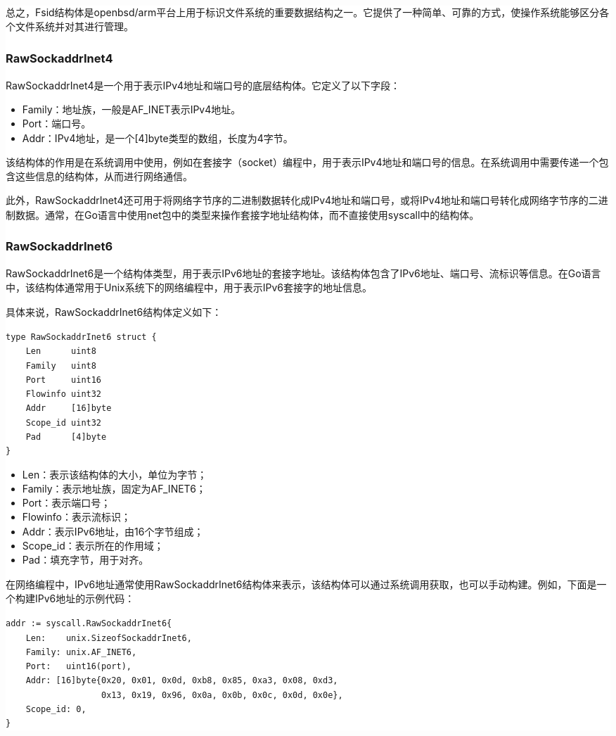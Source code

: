 总之，Fsid结构体是openbsd/arm平台上用于标识文件系统的重要数据结构之一。它提供了一种简单、可靠的方式，使操作系统能够区分各个文件系统并对其进行管理。



### RawSockaddrInet4

RawSockaddrInet4是一个用于表示IPv4地址和端口号的底层结构体。它定义了以下字段：

- Family：地址族，一般是AF_INET表示IPv4地址。
- Port：端口号。
- Addr：IPv4地址，是一个[4]byte类型的数组，长度为4字节。

该结构体的作用是在系统调用中使用，例如在套接字（socket）编程中，用于表示IPv4地址和端口号的信息。在系统调用中需要传递一个包含这些信息的结构体，从而进行网络通信。

此外，RawSockaddrInet4还可用于将网络字节序的二进制数据转化成IPv4地址和端口号，或将IPv4地址和端口号转化成网络字节序的二进制数据。通常，在Go语言中使用net包中的类型来操作套接字地址结构体，而不直接使用syscall中的结构体。



### RawSockaddrInet6

RawSockaddrInet6是一个结构体类型，用于表示IPv6地址的套接字地址。该结构体包含了IPv6地址、端口号、流标识等信息。在Go语言中，该结构体通常用于Unix系统下的网络编程中，用于表示IPv6套接字的地址信息。

具体来说，RawSockaddrInet6结构体定义如下：

```
type RawSockaddrInet6 struct {
    Len      uint8
    Family   uint8
    Port     uint16
    Flowinfo uint32
    Addr     [16]byte
    Scope_id uint32
    Pad      [4]byte
}
```

- Len：表示该结构体的大小，单位为字节；
- Family：表示地址族，固定为AF_INET6；
- Port：表示端口号；
- Flowinfo：表示流标识；
- Addr：表示IPv6地址，由16个字节组成；
- Scope_id：表示所在的作用域；
- Pad：填充字节，用于对齐。

在网络编程中，IPv6地址通常使用RawSockaddrInet6结构体来表示，该结构体可以通过系统调用获取，也可以手动构建。例如，下面是一个构建IPv6地址的示例代码：

```
addr := syscall.RawSockaddrInet6{
    Len:    unix.SizeofSockaddrInet6,
    Family: unix.AF_INET6,
    Port:   uint16(port),
    Addr: [16]byte{0x20, 0x01, 0x0d, 0xb8, 0x85, 0xa3, 0x08, 0xd3,
                   0x13, 0x19, 0x96, 0x0a, 0x0b, 0x0c, 0x0d, 0x0e},
    Scope_id: 0,
}
```
